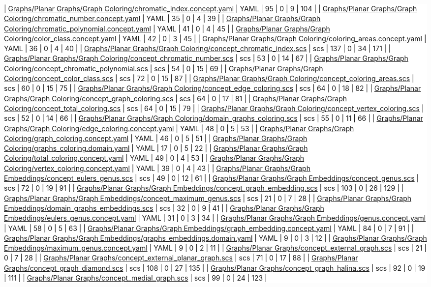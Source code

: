 | [Graphs/Planar Graphs/Graph Coloring/chromatic_index.concept.yaml](/Graphs/Planar%20Graphs/Graph%20Coloring/chromatic_index.concept.yaml) | YAML | 95 | 0 | 9 | 104 |
| [Graphs/Planar Graphs/Graph Coloring/chromatic_number.concept.yaml](/Graphs/Planar%20Graphs/Graph%20Coloring/chromatic_number.concept.yaml) | YAML | 35 | 0 | 4 | 39 |
| [Graphs/Planar Graphs/Graph Coloring/chromatic_polynomial.concept.yaml](/Graphs/Planar%20Graphs/Graph%20Coloring/chromatic_polynomial.concept.yaml) | YAML | 41 | 0 | 4 | 45 |
| [Graphs/Planar Graphs/Graph Coloring/color_class.concept.yaml](/Graphs/Planar%20Graphs/Graph%20Coloring/color_class.concept.yaml) | YAML | 42 | 0 | 3 | 45 |
| [Graphs/Planar Graphs/Graph Coloring/coloring_areas.concept.yaml](/Graphs/Planar%20Graphs/Graph%20Coloring/coloring_areas.concept.yaml) | YAML | 36 | 0 | 4 | 40 |
| [Graphs/Planar Graphs/Graph Coloring/concept_chromatic_index.scs](/Graphs/Planar%20Graphs/Graph%20Coloring/concept_chromatic_index.scs) | scs | 137 | 0 | 34 | 171 |
| [Graphs/Planar Graphs/Graph Coloring/concept_chromatic_number.scs](/Graphs/Planar%20Graphs/Graph%20Coloring/concept_chromatic_number.scs) | scs | 53 | 0 | 14 | 67 |
| [Graphs/Planar Graphs/Graph Coloring/concept_chromatic_polynomial.scs](/Graphs/Planar%20Graphs/Graph%20Coloring/concept_chromatic_polynomial.scs) | scs | 54 | 0 | 15 | 69 |
| [Graphs/Planar Graphs/Graph Coloring/concept_color_class.scs](/Graphs/Planar%20Graphs/Graph%20Coloring/concept_color_class.scs) | scs | 72 | 0 | 15 | 87 |
| [Graphs/Planar Graphs/Graph Coloring/concept_coloring_areas.scs](/Graphs/Planar%20Graphs/Graph%20Coloring/concept_coloring_areas.scs) | scs | 60 | 0 | 15 | 75 |
| [Graphs/Planar Graphs/Graph Coloring/concept_edge_coloring.scs](/Graphs/Planar%20Graphs/Graph%20Coloring/concept_edge_coloring.scs) | scs | 64 | 0 | 18 | 82 |
| [Graphs/Planar Graphs/Graph Coloring/concept_graph_coloring.scs](/Graphs/Planar%20Graphs/Graph%20Coloring/concept_graph_coloring.scs) | scs | 64 | 0 | 17 | 81 |
| [Graphs/Planar Graphs/Graph Coloring/concept_total_coloring.scs](/Graphs/Planar%20Graphs/Graph%20Coloring/concept_total_coloring.scs) | scs | 64 | 0 | 15 | 79 |
| [Graphs/Planar Graphs/Graph Coloring/concept_vertex_coloring.scs](/Graphs/Planar%20Graphs/Graph%20Coloring/concept_vertex_coloring.scs) | scs | 52 | 0 | 14 | 66 |
| [Graphs/Planar Graphs/Graph Coloring/domain_graphs_coloring.scs](/Graphs/Planar%20Graphs/Graph%20Coloring/domain_graphs_coloring.scs) | scs | 55 | 0 | 11 | 66 |
| [Graphs/Planar Graphs/Graph Coloring/edge_coloring.concept.yaml](/Graphs/Planar%20Graphs/Graph%20Coloring/edge_coloring.concept.yaml) | YAML | 48 | 0 | 5 | 53 |
| [Graphs/Planar Graphs/Graph Coloring/graph_coloring.concept.yaml](/Graphs/Planar%20Graphs/Graph%20Coloring/graph_coloring.concept.yaml) | YAML | 46 | 0 | 5 | 51 |
| [Graphs/Planar Graphs/Graph Coloring/graphs_coloring.domain.yaml](/Graphs/Planar%20Graphs/Graph%20Coloring/graphs_coloring.domain.yaml) | YAML | 17 | 0 | 5 | 22 |
| [Graphs/Planar Graphs/Graph Coloring/total_coloring.concept.yaml](/Graphs/Planar%20Graphs/Graph%20Coloring/total_coloring.concept.yaml) | YAML | 49 | 0 | 4 | 53 |
| [Graphs/Planar Graphs/Graph Coloring/vertex_coloring.concept.yaml](/Graphs/Planar%20Graphs/Graph%20Coloring/vertex_coloring.concept.yaml) | YAML | 39 | 0 | 4 | 43 |
| [Graphs/Planar Graphs/Graph Embeddings/concept_eulers_genus.scs](/Graphs/Planar%20Graphs/Graph%20Embeddings/concept_eulers_genus.scs) | scs | 49 | 0 | 12 | 61 |
| [Graphs/Planar Graphs/Graph Embeddings/concept_genus.scs](/Graphs/Planar%20Graphs/Graph%20Embeddings/concept_genus.scs) | scs | 72 | 0 | 19 | 91 |
| [Graphs/Planar Graphs/Graph Embeddings/concept_graph_embedding.scs](/Graphs/Planar%20Graphs/Graph%20Embeddings/concept_graph_embedding.scs) | scs | 103 | 0 | 26 | 129 |
| [Graphs/Planar Graphs/Graph Embeddings/concept_maximum_genus.scs](/Graphs/Planar%20Graphs/Graph%20Embeddings/concept_maximum_genus.scs) | scs | 21 | 0 | 7 | 28 |
| [Graphs/Planar Graphs/Graph Embeddings/domain_graphs_embeddings.scs](/Graphs/Planar%20Graphs/Graph%20Embeddings/domain_graphs_embeddings.scs) | scs | 32 | 0 | 9 | 41 |
| [Graphs/Planar Graphs/Graph Embeddings/eulers_genus.concept.yaml](/Graphs/Planar%20Graphs/Graph%20Embeddings/eulers_genus.concept.yaml) | YAML | 31 | 0 | 3 | 34 |
| [Graphs/Planar Graphs/Graph Embeddings/genus.concept.yaml](/Graphs/Planar%20Graphs/Graph%20Embeddings/genus.concept.yaml) | YAML | 58 | 0 | 5 | 63 |
| [Graphs/Planar Graphs/Graph Embeddings/graph_embedding.concept.yaml](/Graphs/Planar%20Graphs/Graph%20Embeddings/graph_embedding.concept.yaml) | YAML | 84 | 0 | 7 | 91 |
| [Graphs/Planar Graphs/Graph Embeddings/graphs_embeddings.domain.yaml](/Graphs/Planar%20Graphs/Graph%20Embeddings/graphs_embeddings.domain.yaml) | YAML | 9 | 0 | 3 | 12 |
| [Graphs/Planar Graphs/Graph Embeddings/maximum_genus.concept.yaml](/Graphs/Planar%20Graphs/Graph%20Embeddings/maximum_genus.concept.yaml) | YAML | 9 | 0 | 2 | 11 |
| [Graphs/Planar Graphs/concept_external_graph.scs](/Graphs/Planar%20Graphs/concept_external_graph.scs) | scs | 21 | 0 | 7 | 28 |
| [Graphs/Planar Graphs/concept_external_planar_graph.scs](/Graphs/Planar%20Graphs/concept_external_planar_graph.scs) | scs | 71 | 0 | 17 | 88 |
| [Graphs/Planar Graphs/concept_graph_diamond.scs](/Graphs/Planar%20Graphs/concept_graph_diamond.scs) | scs | 108 | 0 | 27 | 135 |
| [Graphs/Planar Graphs/concept_graph_halina.scs](/Graphs/Planar%20Graphs/concept_graph_halina.scs) | scs | 92 | 0 | 19 | 111 |
| [Graphs/Planar Graphs/concept_medial_graph.scs](/Graphs/Planar%20Graphs/concept_medial_graph.scs) | scs | 99 | 0 | 24 | 123 |
